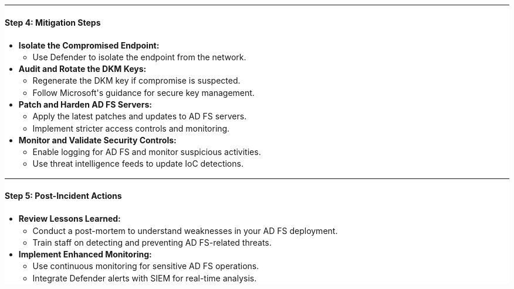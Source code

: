***

#### **Step 4: Mitigation Steps**

* **Isolate the Compromised Endpoint:**
  * Use Defender to isolate the endpoint from the network.
* **Audit and Rotate the DKM Keys:**
  * Regenerate the DKM key if compromise is suspected.
  * Follow Microsoft's guidance for secure key management.
* **Patch and Harden AD FS Servers:**
  * Apply the latest patches and updates to AD FS servers.
  * Implement stricter access controls and monitoring.
* **Monitor and Validate Security Controls:**
  * Enable logging for AD FS and monitor suspicious activities.
  * Use threat intelligence feeds to update IoC detections.

***

#### **Step 5: Post-Incident Actions**

* **Review Lessons Learned:**
  * Conduct a post-mortem to understand weaknesses in your AD FS deployment.
  * Train staff on detecting and preventing AD FS-related threats.
* **Implement Enhanced Monitoring:**
  * Use continuous monitoring for sensitive AD FS operations.
  * Integrate Defender alerts with SIEM for real-time analysis.
